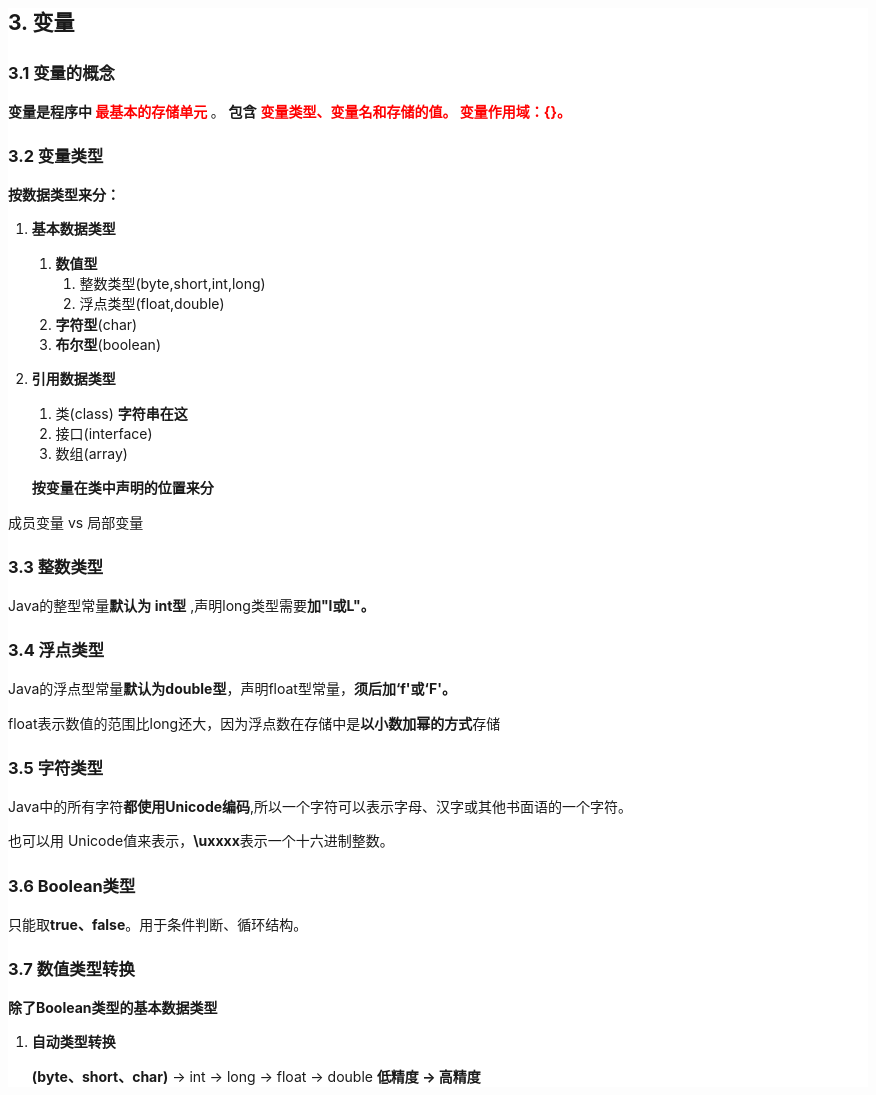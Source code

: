 ## 3. 变量

### 3.1 变量的概念

**变量是程序中**<strong> <font color = red>最基本的存储单元</font> </strong>。
**包含** <strong> <font color = red>变量类型、变量名和存储的值。
变量作用域：{}。</font> </strong>

### 3.2 变量类型

**按数据类型来分：**

1. **基本数据类型**
    1. **数值型**
        1. 整数类型(byte,short,int,long)
        2. 浮点类型(float,double)
    2. **字符型**(char)
    3. **布尔型**(boolean)
2. **引用数据类型**
    1. 类(class) **字符串在这**
    2. 接口(interface)
    3. 数组(array)

    **按变量在类中声明的位置来分**

成员变量 vs 局部变量

### 3.3 整数类型

Java的整型常量**默认为 int型** ,声明long类型需要**加"l或L"。**

### 3.4 浮点类型

Java的浮点型常量**默认为double型**，声明float型常量，**须后加‘f'或‘F'。**

float表示数值的范围比long还大，因为浮点数在存储中是**以小数加幂的方式**存储

### 3.5 字符类型

Java中的所有字符**都使用Unicode编码**,所以一个字符可以表示字母、汉字或其他书面语的一个字符。

也可以用 Unicode值来表示，**\uxxxx**表示一个十六进制整数。

### **3.6 Boolean类型**

只能取**true、false**。用于条件判断、循环结构。

### 3.7 数值类型转换

**除了Boolean类型的基本数据类型**

1. **自动类型转换**
   
    **(byte、short、char)** → int → long → float → double **低精度 → 高精度**
    